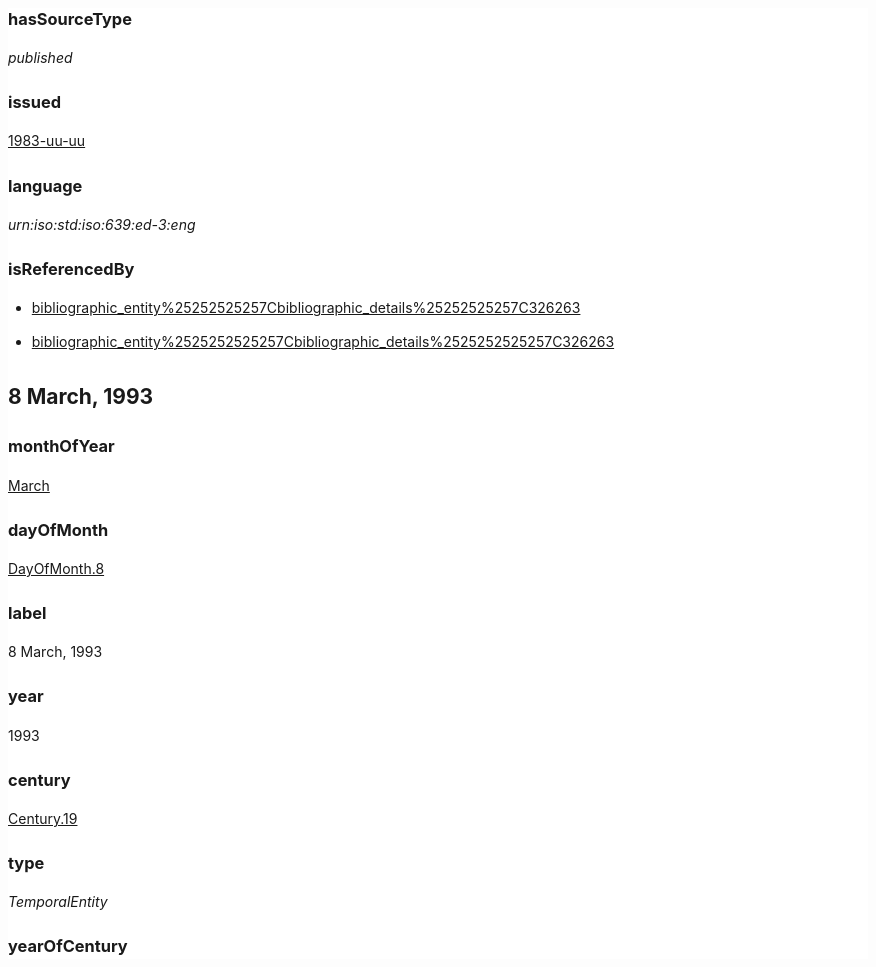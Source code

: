 ### hasSourceType


*published*

### issued


[1983-uu-uu](#1983-uu-uu)

### language


*urn:iso:std:iso:639:ed-3:eng*

### isReferencedBy

 - [bibliographic_entity%25252525257Cbibliographic_details%25252525257C326263](#bibliographic_entity%25252525257Cbibliographic_details%25252525257C326263)

 - [bibliographic_entity%2525252525257Cbibliographic_details%2525252525257C326263](#bibliographic_entity%2525252525257Cbibliographic_details%2525252525257C326263)

## 8 March, 1993

### monthOfYear


[March](#March)

### dayOfMonth


[DayOfMonth.8](#DayOfMonth.8)

### label


8 March, 1993

### year


1993

### century


[Century.19](#Century.19)

### type


*TemporalEntity*

### yearOfCentury
